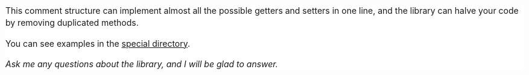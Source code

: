 This comment structure can implement almost all the possible getters and setters in one line, and the library can halve your code by removing duplicated methods.

You can see examples in the [special directory](https://github.com/NoOne4rever/Axessors/tree/master/examples).

*Ask me any questions about the library, and I will be glad to answer.*

